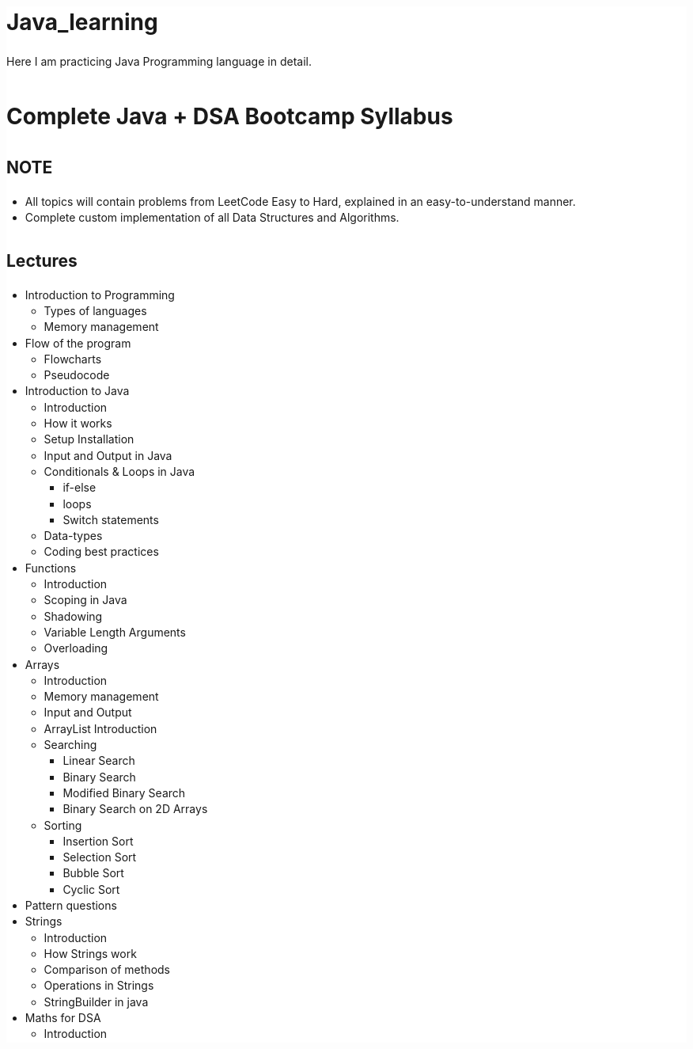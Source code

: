 # Java_learning
Here I am practicing Java Programming language in detail.



# Complete Java + DSA Bootcamp Syllabus

## NOTE
- All topics will contain problems from LeetCode Easy to Hard, explained in an easy-to-understand manner.
- Complete custom implementation of all Data Structures and Algorithms.
  
## Lectures

- Introduction to Programming
    - Types of languages
    - Memory management
- Flow of the program
    - Flowcharts
    - Pseudocode
- Introduction to Java
    - Introduction
    - How it works
    - Setup Installation
    - Input and Output in Java
    - Conditionals & Loops in Java
        - if-else
        - loops
        - Switch statements
    - Data-types
    - Coding best practices
- Functions
    - Introduction
    - Scoping in Java
    - Shadowing
    - Variable Length Arguments
    - Overloading
- Arrays
    - Introduction
    - Memory management
    - Input and Output
    - ArrayList Introduction
    - Searching
        - Linear Search
        - Binary Search
        - Modified Binary Search
        - Binary Search on 2D Arrays
    - Sorting
        - Insertion Sort
        - Selection Sort
        - Bubble Sort
        - Cyclic Sort
- Pattern questions
- Strings
    - Introduction
    - How Strings work
    - Comparison of methods
    - Operations in Strings
    - StringBuilder in java
- Maths for DSA
    - Introduction